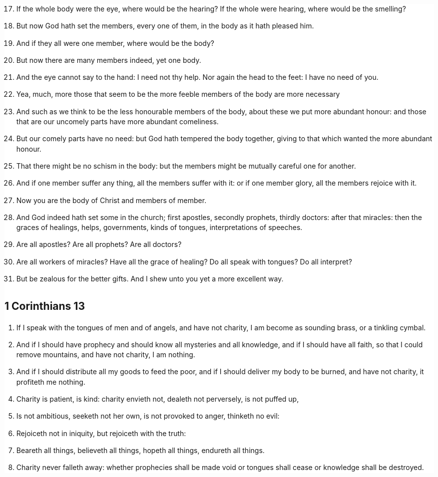 17. If the whole body were the eye, where would be the hearing? If the whole were hearing, where would be the smelling?

18. But now God hath set the members, every one of them, in the body as it hath pleased him.

19. And if they all were one member, where would be the body?

20. But now there are many members indeed, yet one body.

21. And the eye cannot say to the hand: I need not thy help. Nor again the head to the feet: I have no need of you.

22. Yea, much, more those that seem to be the more feeble members of the body are more necessary

23. And such as we think to be the less honourable members of the body, about these we put more abundant honour: and those that are our uncomely parts have more abundant comeliness.

24. But our comely parts have no need: but God hath tempered the body together, giving to that which wanted the more abundant honour.

25. That there might be no schism in the body: but the members might be mutually careful one for another.

26. And if one member suffer any thing, all the members suffer with it: or if one member glory, all the members rejoice with it.

27. Now you are the body of Christ and members of member.

28. And God indeed hath set some in the church; first apostles, secondly prophets, thirdly doctors: after that miracles: then the graces of healings, helps, governments, kinds of tongues, interpretations of speeches.

29. Are all apostles? Are all prophets? Are all doctors?

30. Are all workers of miracles? Have all the grace of healing? Do all speak with tongues? Do all interpret?

31. But be zealous for the better gifts. And I shew unto you yet a more excellent way. 

## 1 Corinthians 13

1. If I speak with the tongues of men and of angels, and have not charity, I am become as sounding brass, or a tinkling cymbal.

2. And if I should have prophecy and should know all mysteries and all knowledge, and if I should have all faith, so that I could remove mountains, and have not charity, I am nothing.

3. And if I should distribute all my goods to feed the poor, and if I should deliver my body to be burned, and have not charity, it profiteth me nothing.

4. Charity is patient, is kind: charity envieth not, dealeth not perversely, is not puffed up,

5. Is not ambitious, seeketh not her own, is not provoked to anger, thinketh no evil:

6. Rejoiceth not in iniquity, but rejoiceth with the truth:

7. Beareth all things, believeth all things, hopeth all things, endureth all things.

8. Charity never falleth away: whether prophecies shall be made void or tongues shall cease or knowledge shall be destroyed.
